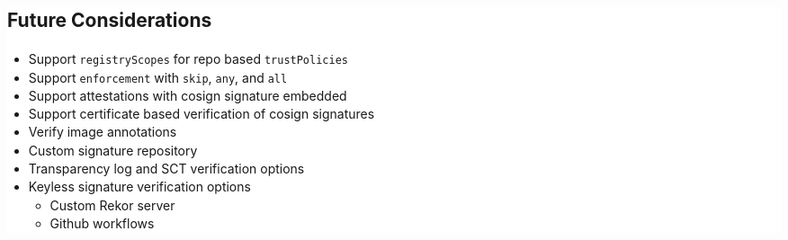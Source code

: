 ## Future Considerations
- Support `registryScopes` for repo based `trustPolicies`
- Support `enforcement` with `skip`, `any`, and `all`
- Support attestations with cosign signature embedded
- Support certificate based verification of cosign signatures
- Verify image annotations
- Custom signature repository
- Transparency log and SCT verification options
- Keyless signature verification options
  - Custom Rekor server
  - Github workflows